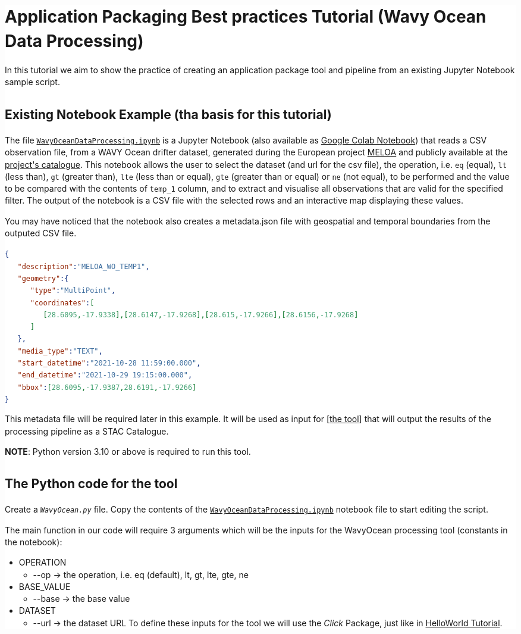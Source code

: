 # Application Packaging Best practices Tutorial (Wavy Ocean Data Processing)

In this tutorial we aim to show the practice of creating an application package tool and pipeline from an existing Jupyter Notebook sample script.

## Existing Notebook Example (tha basis for this tutorial)

The file [`WavyOceanDataProcessing.ipynb`](files/WavyOceanDataProcessing.ipynb) is a Jupyter Notebook (also available as [Google Colab Notebook](https://colab.research.google.com/drive/1vk8UBxYbeu4WwY8JgYDcTSL8FTFpFz8W?usp=sharing)) that reads a CSV observation file, from a WAVY Ocean drifter dataset, generated during the European project [MELOA](www.ec-meloa.eu/) and publicly available at the [project's catalogue](http://catalogue.ec-meloa.eu/). This notebook allows the user to select the dataset (and url for the csv file), the operation, i.e. `eq` (equal), `lt` (less than), `gt` (greater than), `lte` (less than or equal), `gte` (greater than or equal) or `ne` (not equal), to be performed and the value to be compared with the contents of `temp_1` column, and to extract and visualise all observations that are valid for the specified filter. The output of the notebook is a CSV file with the selected rows and an interactive map displaying these values.

You may have noticed that the notebook also creates a metadata.json file with geospatial and temporal boundaries from the outputed CSV file.
```json
{
   "description":"MELOA_WO_TEMP1",
   "geometry":{
      "type":"MultiPoint",
      "coordinates":[
         [28.6095,-17.9338],[28.6147,-17.9268],[28.615,-17.9266],[28.6156,-17.9268]
      ]
   },
   "media_type":"TEXT",
   "start_datetime":"2021-10-28 11:59:00.000",
   "end_datetime":"2021-10-29 19:15:00.000",
   "bbox":[28.6095,-17.9387,28.6191,-17.9266]
}
```

This metadata file will be required later in this example. It will be used as input for [[the tool](https://iliad-registry.inesctec.pt/collections/aps/items/2stac)] that will output the results of the processing pipeline as a STAC Catalogue.


**NOTE**: Python version 3.10 or above is required to run this tool.


## The Python code for the tool

Create a _`WavyOcean.py`_ file. Copy the contents of the [`WavyOceanDataProcessing.ipynb`](files/WavyOceanDataProcessing.ipynb) notebook file to start editing the script.

The main function in our code will require 3 arguments which will be the inputs for the WavyOcean processing tool (constants in the notebook):
- OPERATION
  - --op ->  the operation, i.e. eq (default), lt, gt, lte, gte, ne
- BASE_VALUE
  - --base -> the base value
- DATASET
  - --url -> the dataset URL
To define these inputs for the tool we will use  the _Click_ Package, just like in [HelloWorld Tutorial](../HelloWorld/README.md).
